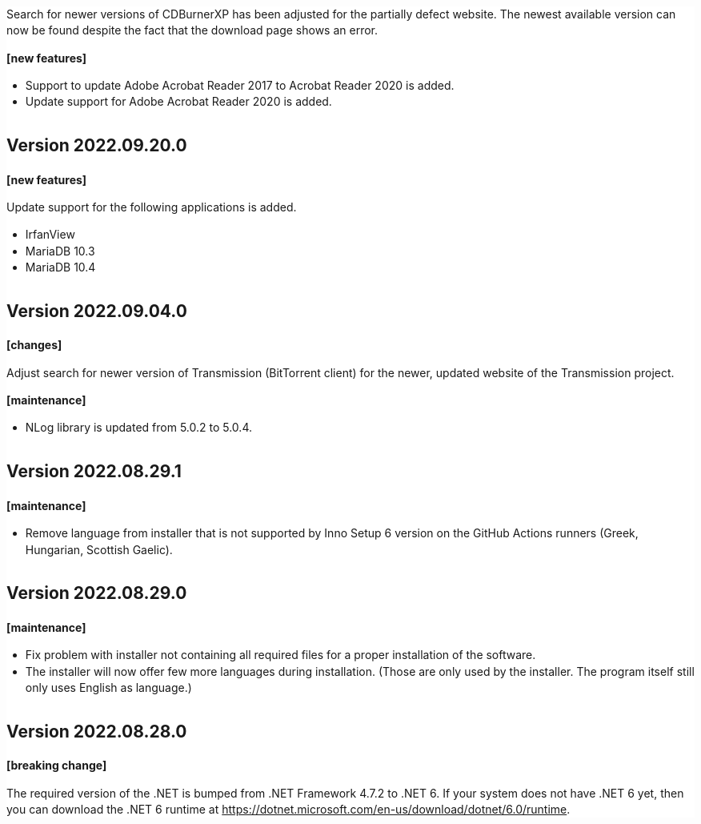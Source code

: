 Search for newer versions of CDBurnerXP has been adjusted for the partially
defect website. The newest available version can now be found despite the fact
that the download page shows an error.

__[new features]__

* Support to update Adobe Acrobat Reader 2017 to Acrobat Reader 2020 is added.
* Update support for Adobe Acrobat Reader 2020 is added.

## Version 2022.09.20.0

__[new features]__

Update support for the following applications is added.

* IrfanView
* MariaDB 10.3
* MariaDB 10.4

## Version 2022.09.04.0

__[changes]__

Adjust search for newer version of Transmission (BitTorrent client) for the
newer, updated website of the Transmission project.

__[maintenance]__

* NLog library is updated from 5.0.2 to 5.0.4.

## Version 2022.08.29.1

__[maintenance]__

* Remove language from installer that is not supported by Inno Setup 6 version
  on the GitHub Actions runners (Greek, Hungarian, Scottish Gaelic).

## Version 2022.08.29.0

__[maintenance]__

* Fix problem with installer not containing all required files for a proper
  installation of the software.
* The installer will now offer few more languages during installation.
  (Those are only used by the installer. The program itself still only uses
   English as language.)

## Version 2022.08.28.0

__[breaking change]__

The required version of the .NET is bumped from .NET Framework 4.7.2 to .NET 6.
If your system does not have .NET 6 yet, then you can download the .NET 6
runtime at <https://dotnet.microsoft.com/en-us/download/dotnet/6.0/runtime>.
